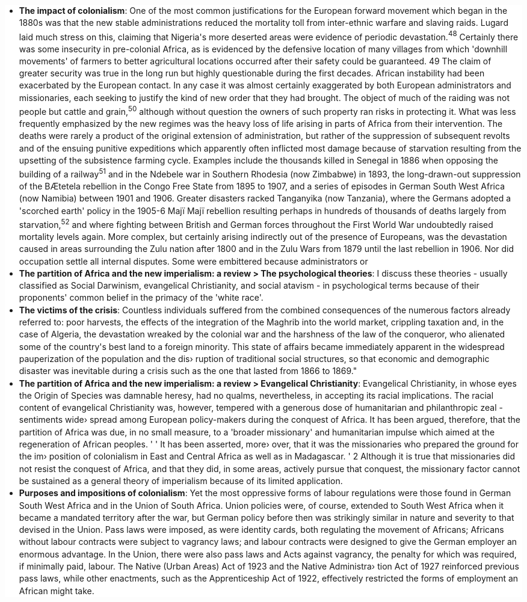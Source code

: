 * **The impact of colonialism**: One of the most common justifications for the European forward movement which began in the 1880s was that the new stable administrations reduced the mortality toll from inter-ethnic warfare and slaving raids. Lugard laid much stress on this, claiming that Nigeria's more deserted areas were evidence of periodic devastation.$^{48}$ Certainly there was some insecurity in pre-colonial Africa, as is evidenced by the defensive location of many villages from which 'downhill movements' of farmers to better agricultural locations occurred after their safety could be guaranteed. 49 The claim of greater security was true in the long run but highly questionable during the first decades. African instability had been exacerbated by the European contact. In any case it was almost certainly exaggerated by both European administrators and missionaries, each seeking to justify the kind of new order that they had brought. The object of much of the raiding was not people but cattle and grain,$^{50}$ although without question the owners of such property ran risks in protecting it. What was less frequently emphasized by the new regimes was the heavy loss of life arising in parts of Africa from their intervention. The deaths were rarely a product of the original extension of administration, but rather of the suppression of subsequent revolts and of the ensuing punitive expeditions which apparently often inflicted most damage because of starvation resulting from the upsetting of the subsistence farming cycle. Examples include the thousands killed in Senegal in 1886 when opposing the building of a railway$^{51}$ and in the Ndebele war in Southern Rhodesia (now Zimbabwe) in 1893, the long-drawn-out suppression of the BÆtetela rebellion in the Congo Free State from 1895 to 1907, and a series of episodes in German South West Africa (now Namibia) between 1901 and 1906. Greater disasters racked Tanganyika (now Tanzania), where the Germans adopted a 'scorched earth' policy in the 1905-6 Majï Majï rebellion resulting perhaps in hundreds of thousands of deaths largely from starvation,$^{52}$ and where fighting between British and German forces throughout the First World War undoubtedly raised mortality levels again. More complex, but certainly arising indirectly out of the presence of Europeans, was the devastation caused in areas surrounding the Zulu nation after 1800 and in the Zulu Wars from 1879 until the last rebellion in 1906. Nor did occupation settle all internal disputes. Some were embittered because administrators or
* **The partition of Africa and the new imperialism: a review > The psychological theories**: I discuss these theories - usually classified as Social Darwinism, evangelical Christianity, and social atavism - in psychological terms because of their proponents' common belief in the primacy of the 'white race'.
* **The victims of the crisis**: Countless individuals suffered from the combined consequences of the numerous factors already referred to: poor harvests, the effects of the integration of the Maghrib into the world market, crippling taxation and, in the case of Algeria, the devastation wreaked by the colonial war and the harshness of the law of the conqueror, who alienated some of the country's best land to a foreign minority. This state of affairs became immediately apparent in the widespread pauperization of the population and the dis› ruption of traditional social structures, so that economic and demographic disaster was inevitable during a crisis such as the one that lasted from 1866 to 1869."
* **The partition of Africa and the new imperialism: a review > Evangelical Christianity**: Evangelical Christianity, in whose eyes the Origin of Species was damnable heresy, had no qualms, nevertheless, in accepting its racial implications. The racial content of evangelical Christianity was, however, tempered with a generous dose of humanitarian and philanthropic zeal - sentiments wide› spread among European policy-makers during the conquest of Africa. It has been argued, therefore, that the partition of Africa was due, in no small measure, to a 'broader missionary' and humanitarian impulse which aimed at the regeneration of African peoples. ' ' It has been asserted, more› over, that it was the missionaries who prepared the ground for the im› position of colonialism in East and Central Africa as well as in Madagascar. ' 2 Although it is true that missionaries did not resist the conquest of Africa, and that they did, in some areas, actively pursue that conquest, the missionary factor cannot be sustained as a general theory of imperialism because of its limited application.
* **Purposes and impositions of colonialism**: Yet the most oppressive forms of labour regulations were those found in German South West Africa and in the Union of South Africa. Union policies were, of course, extended to South West Africa when it became a mandated territory after the war, but German policy before then was strikingly similar in nature and severity to that devised in the Union. Pass laws were imposed, as were identity cards, both regulating the movement of Africans; Africans without labour contracts were subject to vagrancy laws; and labour contracts were designed to give the German employer an enormous advantage. In the Union, there were also pass laws and Acts against vagrancy, the penalty for which was required, if minimally paid, labour. The Native (Urban Areas) Act of 1923 and the Native Administra› tion Act of 1927 reinforced previous pass laws, while other enactments, such as the Apprenticeship Act of 1922, effectively restricted the forms of employment an African might take.